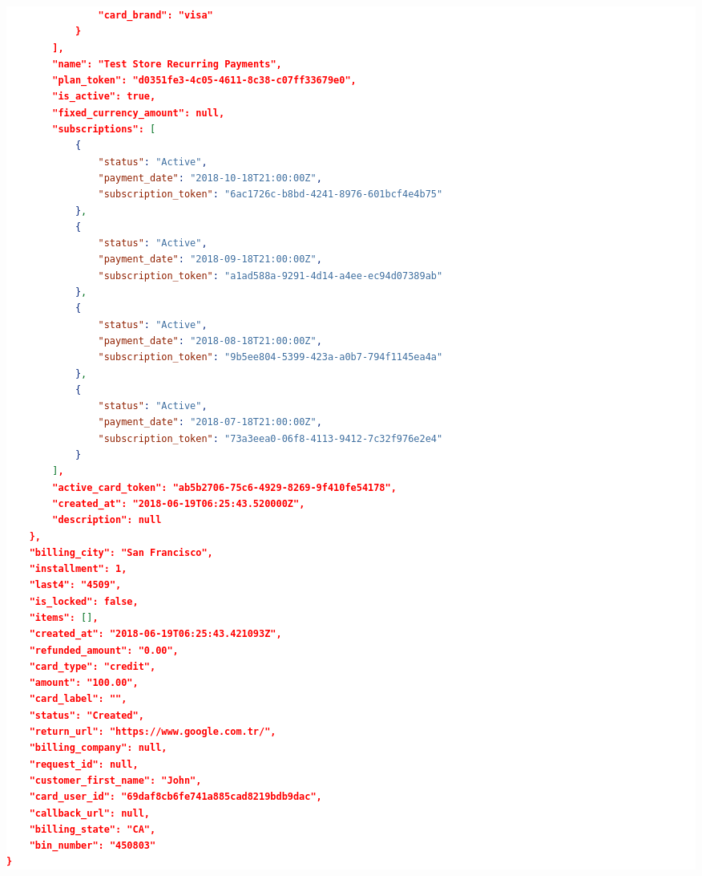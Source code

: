 ```json
                "card_brand": "visa"
            }
        ],
        "name": "Test Store Recurring Payments",
        "plan_token": "d0351fe3-4c05-4611-8c38-c07ff33679e0",
        "is_active": true,
        "fixed_currency_amount": null,
        "subscriptions": [
            {
                "status": "Active",
                "payment_date": "2018-10-18T21:00:00Z",
                "subscription_token": "6ac1726c-b8bd-4241-8976-601bcf4e4b75"
            },
            {
                "status": "Active",
                "payment_date": "2018-09-18T21:00:00Z",
                "subscription_token": "a1ad588a-9291-4d14-a4ee-ec94d07389ab"
            },
            {
                "status": "Active",
                "payment_date": "2018-08-18T21:00:00Z",
                "subscription_token": "9b5ee804-5399-423a-a0b7-794f1145ea4a"
            },
            {
                "status": "Active",
                "payment_date": "2018-07-18T21:00:00Z",
                "subscription_token": "73a3eea0-06f8-4113-9412-7c32f976e2e4"
            }
        ],
        "active_card_token": "ab5b2706-75c6-4929-8269-9f410fe54178",
        "created_at": "2018-06-19T06:25:43.520000Z",
        "description": null
    },
    "billing_city": "San Francisco",
    "installment": 1,
    "last4": "4509",
    "is_locked": false,
    "items": [],
    "created_at": "2018-06-19T06:25:43.421093Z",
    "refunded_amount": "0.00",
    "card_type": "credit",
    "amount": "100.00",
    "card_label": "",
    "status": "Created",
    "return_url": "https://www.google.com.tr/",
    "billing_company": null,
    "request_id": null,
    "customer_first_name": "John",
    "card_user_id": "69daf8cb6fe741a885cad8219bdb9dac",
    "callback_url": null,
    "billing_state": "CA",
    "bin_number": "450803"
}
```
